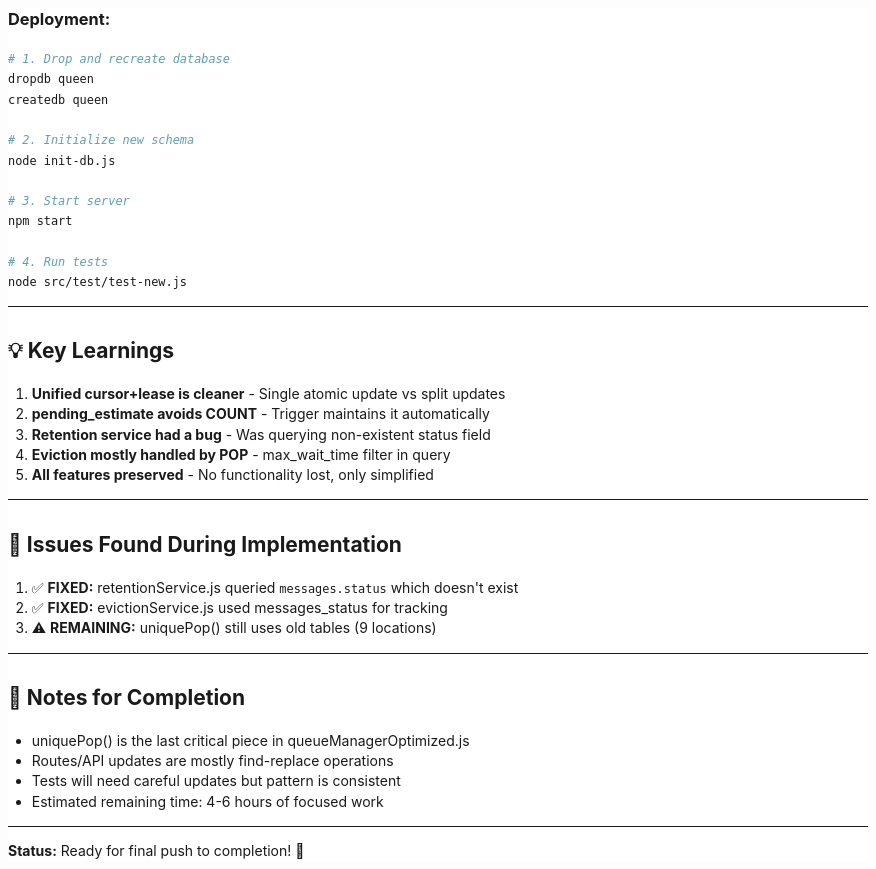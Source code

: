 ### Deployment:
```bash
# 1. Drop and recreate database
dropdb queen
createdb queen

# 2. Initialize new schema
node init-db.js

# 3. Start server
npm start

# 4. Run tests
node src/test/test-new.js
```

---

## 💡 Key Learnings

1. **Unified cursor+lease is cleaner** - Single atomic update vs split updates
2. **pending_estimate avoids COUNT** - Trigger maintains it automatically
3. **Retention service had a bug** - Was querying non-existent status field
4. **Eviction mostly handled by POP** - max_wait_time filter in query
5. **All features preserved** - No functionality lost, only simplified

---

## 🐛 Issues Found During Implementation

1. ✅ **FIXED:** retentionService.js queried `messages.status` which doesn't exist
2. ✅ **FIXED:** evictionService.js used messages_status for tracking
3. ⚠️ **REMAINING:** uniquePop() still uses old tables (9 locations)

---

## 📝 Notes for Completion

- uniquePop() is the last critical piece in queueManagerOptimized.js
- Routes/API updates are mostly find-replace operations
- Tests will need careful updates but pattern is consistent
- Estimated remaining time: 4-6 hours of focused work

---

**Status:** Ready for final push to completion! 🎯

